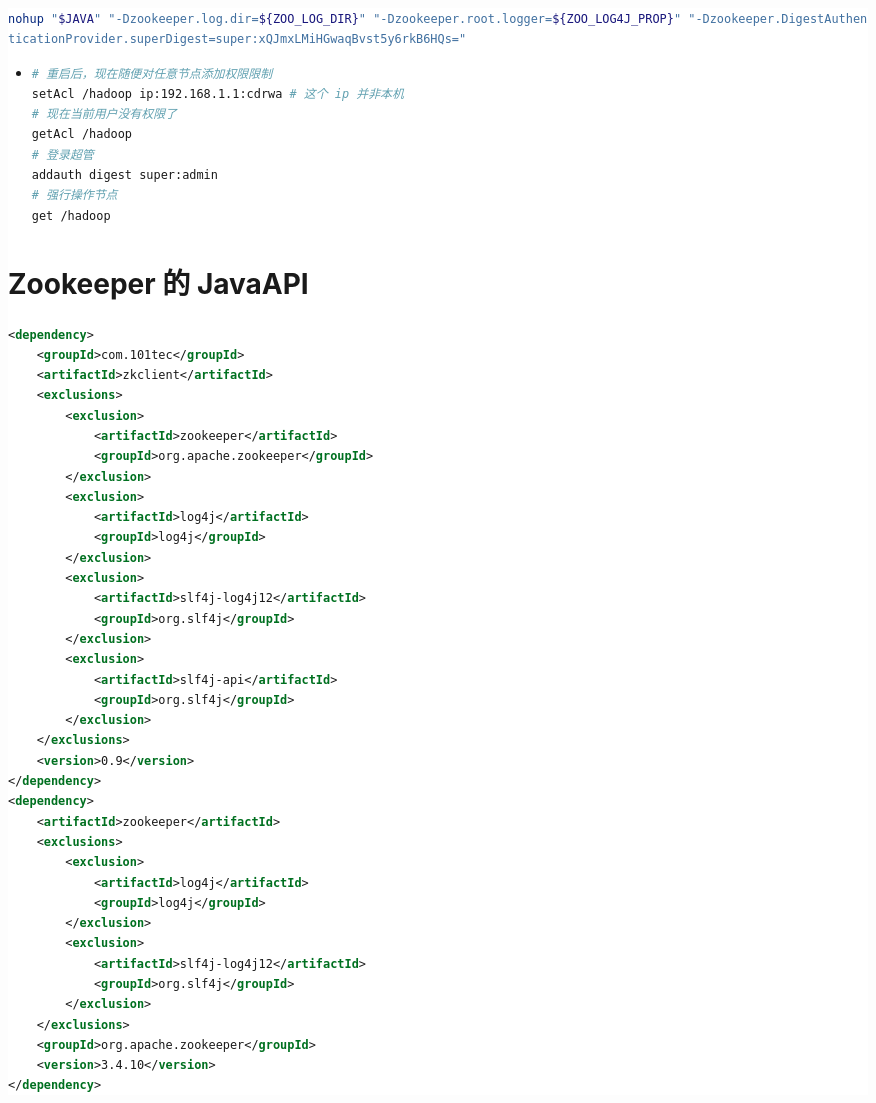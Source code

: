   ```bash
  nohup "$JAVA" "-Dzookeeper.log.dir=${ZOO_LOG_DIR}" "-Dzookeeper.root.logger=${ZOO_LOG4J_PROP}" "-Dzookeeper.DigestAuthenticationProvider.superDigest=super:xQJmxLMiHGwaqBvst5y6rkB6HQs="
  ```
- ```bash
  # 重启后，现在随便对任意节点添加权限限制
  setAcl /hadoop ip:192.168.1.1:cdrwa # 这个 ip 并非本机
  # 现在当前用户没有权限了
  getAcl /hadoop
  # 登录超管
  addauth digest super:admin
  # 强行操作节点
  get /hadoop
  ```

# Zookeeper 的 JavaAPI

```xml
<dependency>
    <groupId>com.101tec</groupId>
    <artifactId>zkclient</artifactId>
    <exclusions>
        <exclusion>
            <artifactId>zookeeper</artifactId>
            <groupId>org.apache.zookeeper</groupId>
        </exclusion>
        <exclusion>
            <artifactId>log4j</artifactId>
            <groupId>log4j</groupId>
        </exclusion>
        <exclusion>
            <artifactId>slf4j-log4j12</artifactId>
            <groupId>org.slf4j</groupId>
        </exclusion>
        <exclusion>
            <artifactId>slf4j-api</artifactId>
            <groupId>org.slf4j</groupId>
        </exclusion>
    </exclusions>
    <version>0.9</version>
</dependency>
<dependency>
    <artifactId>zookeeper</artifactId>
    <exclusions>
        <exclusion>
            <artifactId>log4j</artifactId>
            <groupId>log4j</groupId>
        </exclusion>
        <exclusion>
            <artifactId>slf4j-log4j12</artifactId>
            <groupId>org.slf4j</groupId>
        </exclusion>
    </exclusions>
    <groupId>org.apache.zookeeper</groupId>
    <version>3.4.10</version>
</dependency>
```
